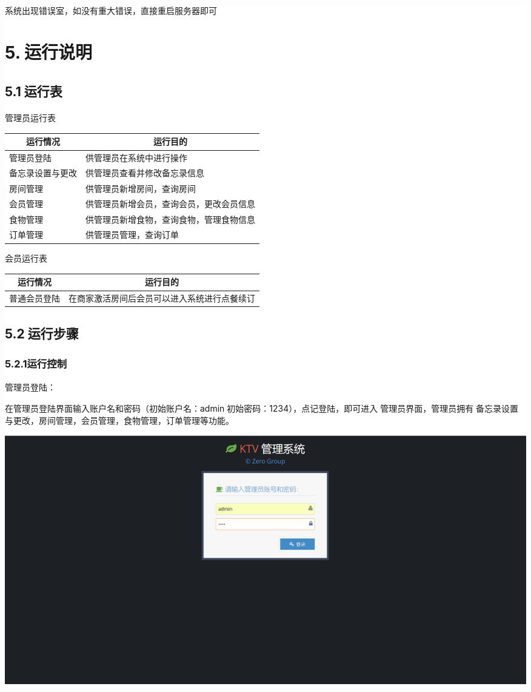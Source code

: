 系统出现错误室，如没有重大错误，直接重启服务器即可

# 5. 运行说明

## 5.1 运行表
管理员运行表

运行情况| 运行目的
-------|----------
管理员登陆 | 供管理员在系统中进行操作
备忘录设置与更改 | 供管理员查看并修改备忘录信息 
房间管理 | 供管理员新增房间，查询房间
会员管理 | 供管理员新增会员，查询会员，更改会员信息
食物管理 | 供管理员新增食物，查询食物，管理食物信息
订单管理 | 供管理员管理，查询订单

会员运行表

运行情况|运行目的
-------|----------
普通会员登陆 | 在商家激活房间后会员可以进入系统进行点餐续订

## 5.2 运行步骤

### 5.2.1运行控制

管理员登陆：

在管理员登陆界面输入账户名和密码（初始账户名：admin 初始密码：1234），点记登陆，即可进入
管理员界面，管理员拥有
备忘录设置与更改，房间管理，会员管理，食物管理，订单管理等功能。

![](./pic/0.png)
